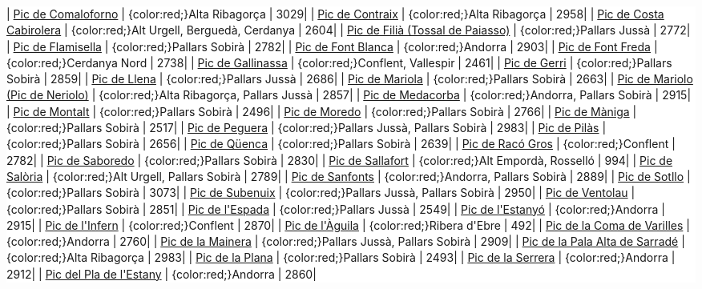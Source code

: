 |   [Pic de Comaloforno](https://www.feec.cat/activitats/100-cims/cim/pic-de-comaloforno/) | {color:red;}Alta Ribagorça | 3029|
|   [Pic de Contraix](https://www.feec.cat/activitats/100-cims/cim/pic-de-contraix/) | {color:red;}Alta Ribagorça | 2958|
|   [Pic de Costa Cabirolera](https://www.feec.cat/activitats/100-cims/cim/pic-de-costa-cabirolera/) | {color:red;}Alt Urgell, Berguedà, Cerdanya | 2604|
|   [Pic de Filià (Tossal de Paiasso)](https://www.feec.cat/activitats/100-cims/cim/pic-de-filia-tossal-de-paiasso/) | {color:red;}Pallars Jussà | 2772|
|   [Pic de Flamisella](https://www.feec.cat/activitats/100-cims/cim/pic-de-flamisella/) | {color:red;}Pallars Sobirà | 2782|
|   [Pic de Font Blanca](https://www.feec.cat/activitats/100-cims/cim/pic-de-font-blanca/) | {color:red;}Andorra | 2903|
|   [Pic de Font Freda](https://www.feec.cat/activitats/100-cims/cim/pic-de-font-freda/) | {color:red;}Cerdanya Nord | 2738|
|   [Pic de Gallinassa](https://www.feec.cat/activitats/100-cims/cim/pic-de-gallinassa/) | {color:red;}Conflent, Vallespir | 2461|
|   [Pic de Gerri](https://www.feec.cat/activitats/100-cims/cim/pic-de-gerri/) | {color:red;}Pallars Sobirà | 2859|
|   [Pic de Llena](https://www.feec.cat/activitats/100-cims/cim/pic-de-llena/) | {color:red;}Pallars Jussà | 2686|
|   [Pic de Mariola](https://www.feec.cat/activitats/100-cims/cim/pic-de-mariola/) | {color:red;}Pallars Sobirà | 2663|
|   [Pic de Mariolo (Pic de Neriolo)](https://www.feec.cat/activitats/100-cims/cim/pic-de-mariolo-pic-de-neriolo/) | {color:red;}Alta Ribagorça, Pallars Jussà | 2857|
|   [Pic de Medacorba](https://www.feec.cat/activitats/100-cims/cim/pic-de-medacorba/) | {color:red;}Andorra, Pallars Sobirà | 2915|
|   [Pic de Montalt](https://www.feec.cat/activitats/100-cims/cim/pic-de-montalt/) | {color:red;}Pallars Sobirà | 2496|
|   [Pic de Moredo](https://www.feec.cat/activitats/100-cims/cim/pic-de-moredo/) | {color:red;}Pallars Sobirà | 2766|
|   [Pic de Màniga](https://www.feec.cat/activitats/100-cims/cim/pic-de-maniga/) | {color:red;}Pallars Sobirà | 2517|
|   [Pic de Peguera](https://www.feec.cat/activitats/100-cims/cim/pic-de-peguera/) | {color:red;}Pallars Jussà, Pallars Sobirà | 2983|
|   [Pic de Pilàs](https://www.feec.cat/activitats/100-cims/cim/pic-de-pilas/) | {color:red;}Pallars Sobirà | 2656|
|   [Pic de Qüenca](https://www.feec.cat/activitats/100-cims/cim/pic-de-quenca/) | {color:red;}Pallars Sobirà | 2639|
|   [Pic de Racó Gros](https://www.feec.cat/activitats/100-cims/cim/pic-de-raco-gros/) | {color:red;}Conflent | 2782|
|   [Pic de Saboredo](https://www.feec.cat/activitats/100-cims/cim/pic-de-saboredo/) | {color:red;}Pallars Sobirà | 2830|
|   [Pic de Sallafort](https://www.feec.cat/activitats/100-cims/cim/pic-de-sallafort/) | {color:red;}Alt Empordà, Rosselló | 994|
|   [Pic de Salòria](https://www.feec.cat/activitats/100-cims/cim/pic-de-saloria/) | {color:red;}Alt Urgell, Pallars Sobirà | 2789|
|   [Pic de Sanfonts](https://www.feec.cat/activitats/100-cims/cim/pic-de-sanfonts/) | {color:red;}Andorra, Pallars Sobirà | 2889|
|   [Pic de Sotllo](https://www.feec.cat/activitats/100-cims/cim/pic-de-sotllo/) | {color:red;}Pallars Sobirà | 3073|
|   [Pic de Subenuix](https://www.feec.cat/activitats/100-cims/cim/pic-de-subenuix/) | {color:red;}Pallars Jussà, Pallars Sobirà | 2950|
|   [Pic de Ventolau](https://www.feec.cat/activitats/100-cims/cim/pic-de-ventolau/) | {color:red;}Pallars Sobirà | 2851|
|   [Pic de l'Espada](https://www.feec.cat/activitats/100-cims/cim/pic-de-lespada/) | {color:red;}Pallars Jussà | 2549|
|   [Pic de l'Estanyó](https://www.feec.cat/activitats/100-cims/cim/pic-de-lestanyo/) | {color:red;}Andorra | 2915|
|   [Pic de l'Infern](https://www.feec.cat/activitats/100-cims/cim/pic-de-linfern/) | {color:red;}Conflent | 2870|
|   [Pic de l'Àguila](https://www.feec.cat/activitats/100-cims/cim/pic-de-laguila/) | {color:red;}Ribera d'Ebre | 492|
|   [Pic de la Coma de Varilles](https://www.feec.cat/activitats/100-cims/cim/pic-de-la-coma-de-varilles/) | {color:red;}Andorra | 2760|
|   [Pic de la Mainera](https://www.feec.cat/activitats/100-cims/cim/pic-de-la-mainera/) | {color:red;}Pallars Jussà, Pallars Sobirà | 2909|
|   [Pic de la Pala Alta de Sarradé](https://www.feec.cat/activitats/100-cims/cim/pic-de-la-pala-alta-de-sarrade/) | {color:red;}Alta Ribagorça | 2983|
|   [Pic de la Plana](https://www.feec.cat/activitats/100-cims/cim/pic-de-la-plana/) | {color:red;}Pallars Sobirà | 2493|
|   [Pic de la Serrera](https://www.feec.cat/activitats/100-cims/cim/pic-de-la-serrera/) | {color:red;}Andorra | 2912|
|   [Pic del Pla de l'Estany](https://www.feec.cat/activitats/100-cims/cim/pic-del-pla-de-lestany/) | {color:red;}Andorra | 2860|